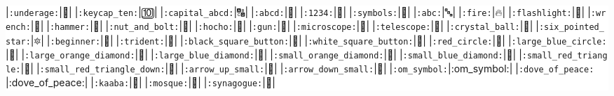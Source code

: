 |`:underage:`|:underage:|
|`:keycap_ten:`|:keycap_ten:|
|`:capital_abcd:`|:capital_abcd:|
|`:abcd:`|:abcd:|
|`:1234:`|:1234:|
|`:symbols:`|:symbols:|
|`:abc:`|:abc:|
|`:fire:`|:fire:|
|`:flashlight:`|:flashlight:|
|`:wrench:`|:wrench:|
|`:hammer:`|:hammer:|
|`:nut_and_bolt:`|:nut_and_bolt:|
|`:hocho:`|:hocho:|
|`:gun:`|:gun:|
|`:microscope:`|:microscope:|
|`:telescope:`|:telescope:|
|`:crystal_ball:`|:crystal_ball:|
|`:six_pointed_star:`|:six_pointed_star:|
|`:beginner:`|:beginner:|
|`:trident:`|:trident:|
|`:black_square_button:`|:black_square_button:|
|`:white_square_button:`|:white_square_button:|
|`:red_circle:`|:red_circle:|
|`:large_blue_circle:`|:large_blue_circle:|
|`:large_orange_diamond:`|:large_orange_diamond:|
|`:large_blue_diamond:`|:large_blue_diamond:|
|`:small_orange_diamond:`|:small_orange_diamond:|
|`:small_blue_diamond:`|:small_blue_diamond:|
|`:small_red_triangle:`|:small_red_triangle:|
|`:small_red_triangle_down:`|:small_red_triangle_down:|
|`:arrow_up_small:`|:arrow_up_small:|
|`:arrow_down_small:`|:arrow_down_small:|
|`:om_symbol:`|:om_symbol:|
|`:dove_of_peace:`|:dove_of_peace:|
|`:kaaba:`|:kaaba:|
|`:mosque:`|:mosque:|
|`:synagogue:`|:synagogue:|